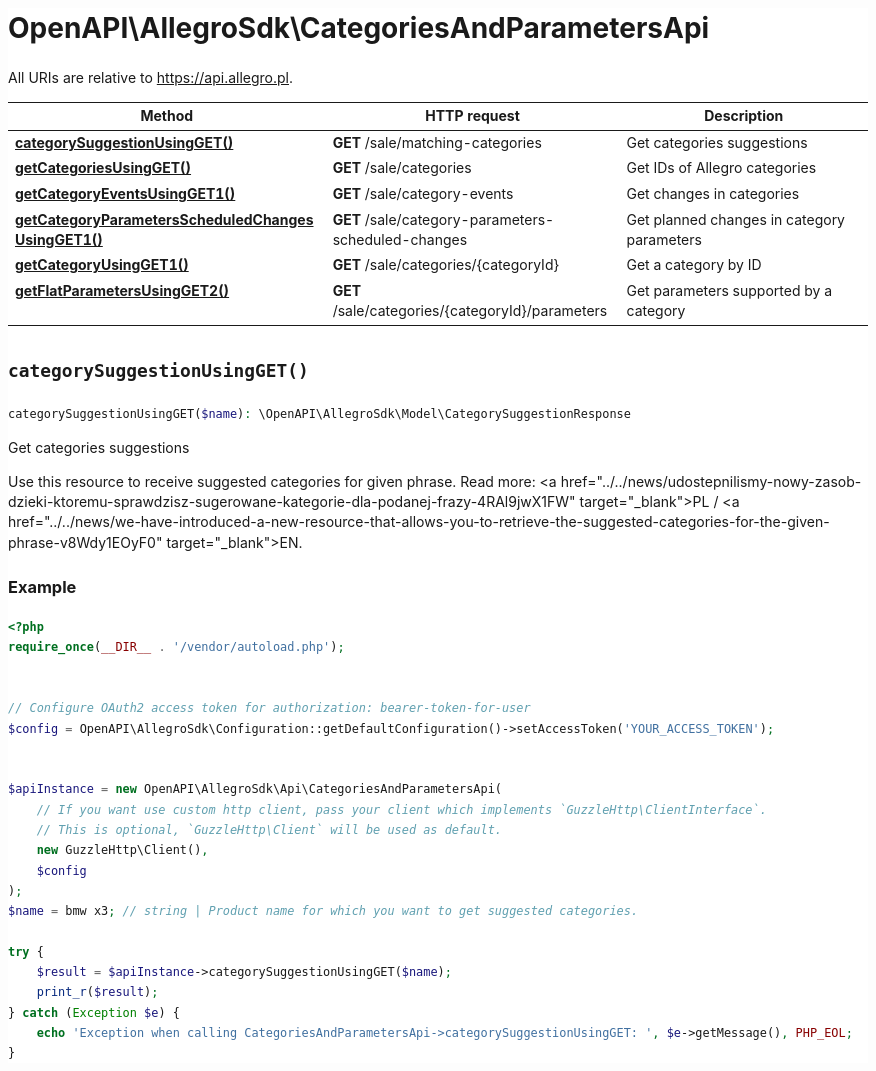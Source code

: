 # OpenAPI\AllegroSdk\CategoriesAndParametersApi

All URIs are relative to https://api.allegro.pl.

Method | HTTP request | Description
------------- | ------------- | -------------
[**categorySuggestionUsingGET()**](CategoriesAndParametersApi.md#categorySuggestionUsingGET) | **GET** /sale/matching-categories | Get categories suggestions
[**getCategoriesUsingGET()**](CategoriesAndParametersApi.md#getCategoriesUsingGET) | **GET** /sale/categories | Get IDs of Allegro categories
[**getCategoryEventsUsingGET1()**](CategoriesAndParametersApi.md#getCategoryEventsUsingGET1) | **GET** /sale/category-events | Get changes in categories
[**getCategoryParametersScheduledChangesUsingGET1()**](CategoriesAndParametersApi.md#getCategoryParametersScheduledChangesUsingGET1) | **GET** /sale/category-parameters-scheduled-changes | Get planned changes in category parameters
[**getCategoryUsingGET1()**](CategoriesAndParametersApi.md#getCategoryUsingGET1) | **GET** /sale/categories/{categoryId} | Get a category by ID
[**getFlatParametersUsingGET2()**](CategoriesAndParametersApi.md#getFlatParametersUsingGET2) | **GET** /sale/categories/{categoryId}/parameters | Get parameters supported by a category


## `categorySuggestionUsingGET()`

```php
categorySuggestionUsingGET($name): \OpenAPI\AllegroSdk\Model\CategorySuggestionResponse
```

Get categories suggestions

Use this resource to receive suggested categories for given phrase. Read more: <a href=\"../../news/udostepnilismy-nowy-zasob-dzieki-ktoremu-sprawdzisz-sugerowane-kategorie-dla-podanej-frazy-4RAl9jwX1FW\" target=\"_blank\">PL</a> / <a href=\"../../news/we-have-introduced-a-new-resource-that-allows-you-to-retrieve-the-suggested-categories-for-the-given-phrase-v8Wdy1EOyF0\" target=\"_blank\">EN</a>.

### Example

```php
<?php
require_once(__DIR__ . '/vendor/autoload.php');


// Configure OAuth2 access token for authorization: bearer-token-for-user
$config = OpenAPI\AllegroSdk\Configuration::getDefaultConfiguration()->setAccessToken('YOUR_ACCESS_TOKEN');


$apiInstance = new OpenAPI\AllegroSdk\Api\CategoriesAndParametersApi(
    // If you want use custom http client, pass your client which implements `GuzzleHttp\ClientInterface`.
    // This is optional, `GuzzleHttp\Client` will be used as default.
    new GuzzleHttp\Client(),
    $config
);
$name = bmw x3; // string | Product name for which you want to get suggested categories.

try {
    $result = $apiInstance->categorySuggestionUsingGET($name);
    print_r($result);
} catch (Exception $e) {
    echo 'Exception when calling CategoriesAndParametersApi->categorySuggestionUsingGET: ', $e->getMessage(), PHP_EOL;
}
```
